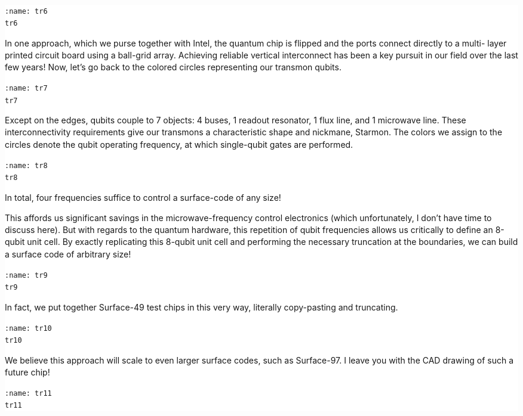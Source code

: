 ```{figure} /gfx/gfx4/m4c6.png
:name: tr6
tr6
```

In one approach, which we purse together with Intel,
the quantum chip is flipped
and the ports connect directly to a multi- layer printed circuit board using a ball-grid array.
Achieving reliable vertical interconnect
has been a key pursuit in our field over the last few years!
Now, let’s go back to the colored circles representing our transmon qubits.

```{figure} /gfx/gfx4/m4c7.png
:name: tr7
tr7
```

Except on the edges, qubits couple to 7 objects:
4 buses, 1 readout resonator, 1 flux line, and 1 microwave line.
These interconnectivity requirements give our transmons a characteristic shape
and nickmane, Starmon.
The colors we assign to the circles denote the qubit operating frequency,
at which single-qubit gates are performed.

```{figure} /gfx/gfx4/m4c8.png
:name: tr8
tr8
```

In total, four frequencies suffice to control a surface-code of any size!

This affords us significant savings in the microwave-frequency control electronics
(which unfortunately, I don’t have time to discuss here).
But with regards to the quantum hardware, this repetition of qubit frequencies
allows us critically to define an 8-qubit unit cell.
By exactly replicating this 8-qubit unit cell and performing the necessary truncation at the boundaries, we can build a surface code of arbitrary size!

```{figure} /gfx/gfx4/m4c9.png
:name: tr9
tr9
```

In fact, we put together Surface-49 test chips in this very way,
literally copy-pasting and truncating.

```{figure} /gfx/gfx4/m4c10.png
:name: tr10
tr10
```

We believe this approach will scale to even larger surface codes,
such as Surface-97.
I leave you with the CAD drawing of such a future chip!

```{figure} /gfx/gfx4/m4c11.png
:name: tr11
tr11
```
